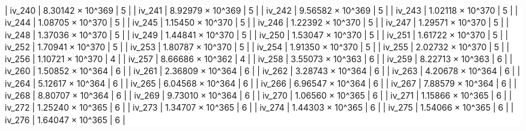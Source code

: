 | iv_240 | 8.30142 × 10^369 | 5 |
| iv_241 | 8.92979 × 10^369 | 5 |
| iv_242 | 9.56582 × 10^369 | 5 |
| iv_243 | 1.02118 × 10^370 | 5 |
| iv_244 | 1.08705 × 10^370 | 5 |
| iv_245 | 1.15450 × 10^370 | 5 |
| iv_246 | 1.22392 × 10^370 | 5 |
| iv_247 | 1.29571 × 10^370 | 5 |
| iv_248 | 1.37036 × 10^370 | 5 |
| iv_249 | 1.44841 × 10^370 | 5 |
| iv_250 | 1.53047 × 10^370 | 5 |
| iv_251 | 1.61722 × 10^370 | 5 |
| iv_252 | 1.70941 × 10^370 | 5 |
| iv_253 | 1.80787 × 10^370 | 5 |
| iv_254 | 1.91350 × 10^370 | 5 |
| iv_255 | 2.02732 × 10^370 | 5 |
| iv_256 | 1.10721 × 10^370 | 4 |
| iv_257 | 8.66686 × 10^362 | 4 |
| iv_258 | 3.55073 × 10^363 | 6 |
| iv_259 | 8.22713 × 10^363 | 6 |
| iv_260 | 1.50852 × 10^364 | 6 |
| iv_261 | 2.36809 × 10^364 | 6 |
| iv_262 | 3.28743 × 10^364 | 6 |
| iv_263 | 4.20678 × 10^364 | 6 |
| iv_264 | 5.12617 × 10^364 | 6 |
| iv_265 | 6.04568 × 10^364 | 6 |
| iv_266 | 6.96547 × 10^364 | 6 |
| iv_267 | 7.88579 × 10^364 | 6 |
| iv_268 | 8.80707 × 10^364 | 6 |
| iv_269 | 9.73010 × 10^364 | 6 |
| iv_270 | 1.06560 × 10^365 | 6 |
| iv_271 | 1.15866 × 10^365 | 6 |
| iv_272 | 1.25240 × 10^365 | 6 |
| iv_273 | 1.34707 × 10^365 | 6 |
| iv_274 | 1.44303 × 10^365 | 6 |
| iv_275 | 1.54066 × 10^365 | 6 |
| iv_276 | 1.64047 × 10^365 | 6 |